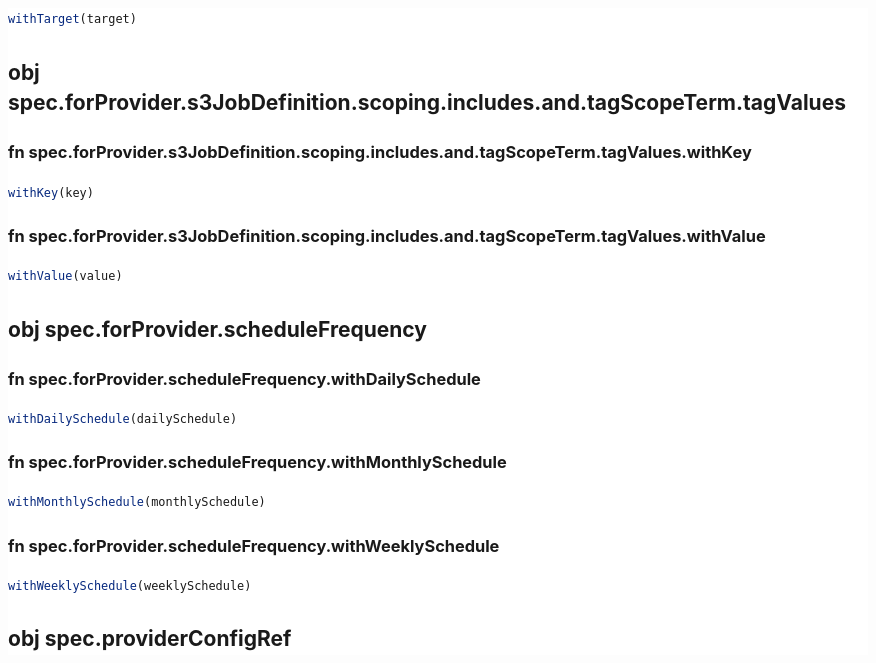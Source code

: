 ```ts
withTarget(target)
```



## obj spec.forProvider.s3JobDefinition.scoping.includes.and.tagScopeTerm.tagValues



### fn spec.forProvider.s3JobDefinition.scoping.includes.and.tagScopeTerm.tagValues.withKey

```ts
withKey(key)
```



### fn spec.forProvider.s3JobDefinition.scoping.includes.and.tagScopeTerm.tagValues.withValue

```ts
withValue(value)
```



## obj spec.forProvider.scheduleFrequency



### fn spec.forProvider.scheduleFrequency.withDailySchedule

```ts
withDailySchedule(dailySchedule)
```



### fn spec.forProvider.scheduleFrequency.withMonthlySchedule

```ts
withMonthlySchedule(monthlySchedule)
```



### fn spec.forProvider.scheduleFrequency.withWeeklySchedule

```ts
withWeeklySchedule(weeklySchedule)
```



## obj spec.providerConfigRef
